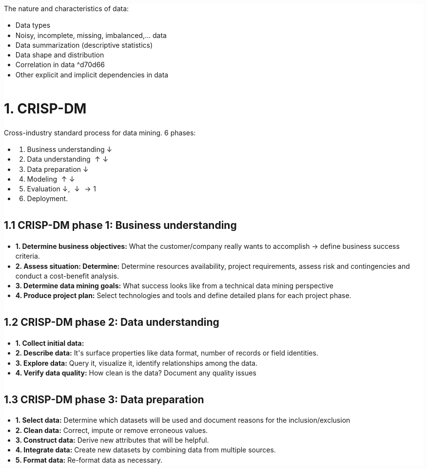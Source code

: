 The nature and characteristics of data:
- Data types
- Noisy, incomplete, missing, imbalanced,... data
- Data summarization (descriptive statistics)
- Data shape and distribution
- Correlation in data ^d70d66
- Other explicit and implicit dependencies in data

# 1. CRISP-DM
Cross-industry standard process for data mining. 
6 phases:
- 1. Business understanding $\downarrow$
- 2. Data understanding $\uparrow \downarrow$
- 3. Data preparation $\downarrow$
- 4. Modeling $\uparrow \downarrow$
- 5. Evaluation $\downarrow$, $\downarrow \to 1$
- 6. Deployment.

## 1.1 CRISP-DM phase 1: Business understanding
- **1. Determine business objectives:** 
  What the customer/company really wants to accomplish -> define business success criteria.
- **2. Assess situation: Determine:**
  Determine resources availability, project requirements, assess risk and contingencies and conduct a cost-benefit analysis. 
- **3. Determine data mining goals:**
  What success looks like from a technical data mining perspective
- **4. Produce project plan:**
  Select technologies and tools and define detailed plans for each project phase.

## 1.2 CRISP-DM phase 2: Data understanding
- **1. Collect initial data:**
- **2. Describe data:**
  It's surface properties like data format, number of records or field identities.
- **3. Explore data:**
  Query it, visualize it, identify relationships among the data.
- **4. Verify data quality:**
  How clean is the data? Document any quality issues

## 1.3 CRISP-DM phase 3: Data preparation
- **1. Select data:**
  Determine which datasets will be used and document reasons for the inclusion/exclusion
- **2. Clean data:**
  Correct, impute or remove erroneous values.
- **3. Construct data:**
  Derive new attributes that will be helpful.
- **4. Integrate data:**
  Create new datasets by combining data from multiple sources.
- **5. Format data:**
  Re-format data as necessary.
